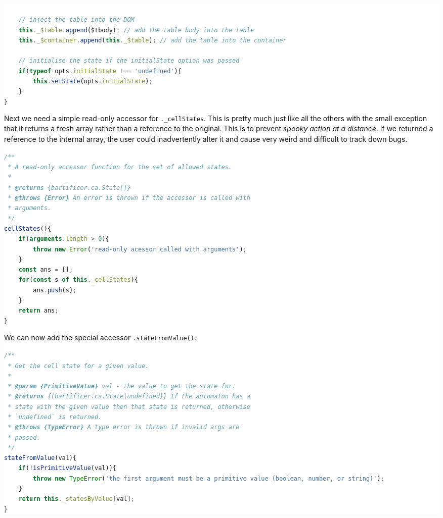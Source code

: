 ```javascript

    // inject the table into the DOM
    this._$table.append($tbody); // add the table body into the table
    this._$container.append(this._$table); // add the table into the container

    // initialise the state if the initialState option was passed
    if(typeof opts.initialState !== 'undefined'){
        this.setState(opts.initialState);
    }
}
```

Next we need a simple read-only accessor for `._cellStates`. This is pretty much just like all the others with the small exception that it returns a fresh array rather than a reference to the original. This is to prevent _spooky action at a distance_. If we returned a reference to the internal array, the user could inadvertently alter it and cause very weird and difficult to track down bugs.

```javascript
/**
 * A read-only accessor function for the set of allowed states.
 *
 * @returns {bartificer.ca.State[]}
 * @throws {Error} An error is thrown if the accessor is called with
 * arguments.
 */
cellStates(){
    if(arguments.length > 0){
        throw new Error('read-only acessor called with arguments');
    }
    const ans = [];
    for(const s of this._cellStates){
        ans.push(s);
    }
    return ans;
}
```

We can now add the special accessor `.stateFromValue()`:

```javascript
/**
 * Get the cell state for a given value.
 *
 * @param {PrimitiveValue} val - the value to get the state for.
 * @returns {(bartificer.ca.State|undefined)} If the automaton has a
 * state with the given value then that state is returned, otherwise
 * `undefined` is returned.
 * @throws {TypeError} A type error is thrown if invalid args are
 * passed.
 */
stateFromValue(val){
    if(!isPrimitiveValue(val)){
        throw new TypeError('the first argument must be a primitive value (boolean, number, or string)');
    }
    return this._statesByValue[val];
}
```
